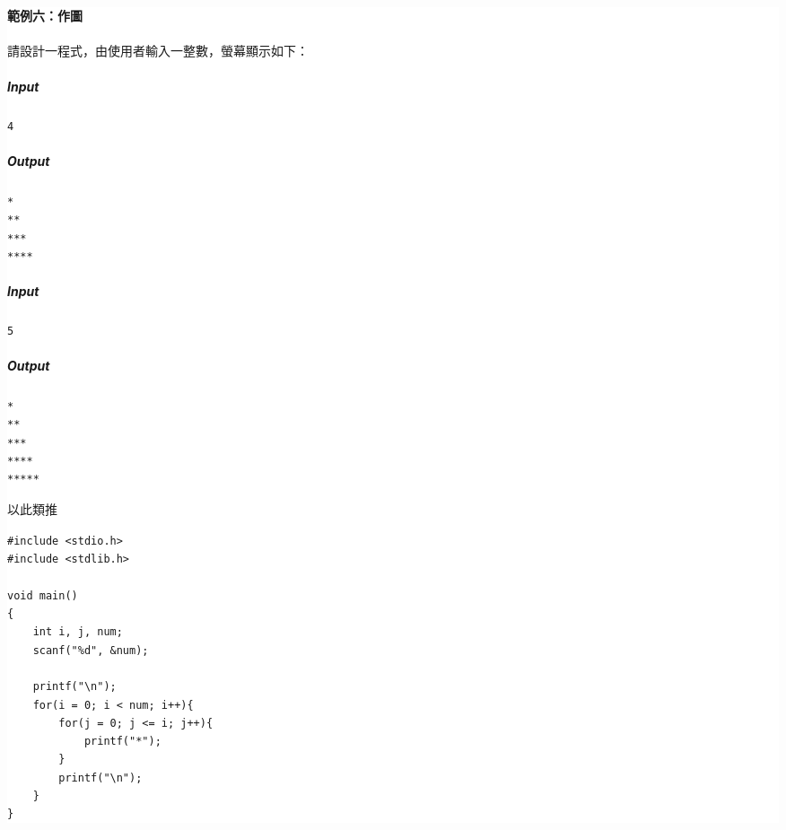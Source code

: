 #### 範例六：作圖
請設計一程式，由使用者輸入一整數，螢幕顯示如下：

##### Input
```
4
```
##### Output
```
*
**
***
****
```

##### Input
```
5
```
##### Output
```
*
**
***
****
*****
```
以此類推
```c=
#include <stdio.h>
#include <stdlib.h>

void main()
{
    int i, j, num;
    scanf("%d", &num);
    
    printf("\n");
    for(i = 0; i < num; i++){
        for(j = 0; j <= i; j++){
            printf("*");
        }
        printf("\n");
    }
}
```

